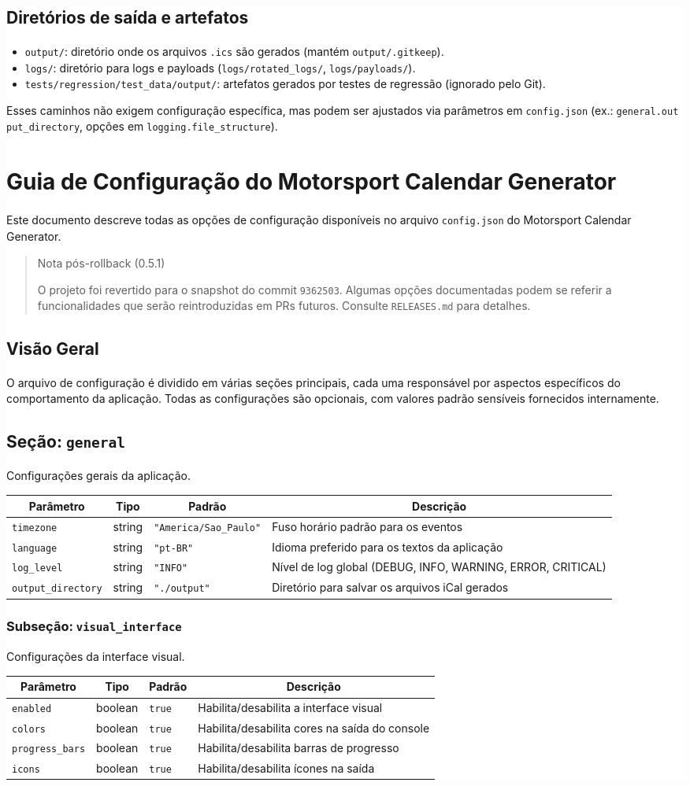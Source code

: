  
## Diretórios de saída e artefatos

- `output/`: diretório onde os arquivos `.ics` são gerados (mantém `output/.gitkeep`).
- `logs/`: diretório para logs e payloads (`logs/rotated_logs/`, `logs/payloads/`).
- `tests/regression/test_data/output/`: artefatos gerados por testes de regressão (ignorado pelo Git).

Esses caminhos não exigem configuração específica, mas podem ser ajustados via parâmetros em `config.json` (ex.: `general.output_directory`, opções em `logging.file_structure`).
# Guia de Configuração do Motorsport Calendar Generator

Este documento descreve todas as opções de configuração disponíveis no arquivo `config.json` do Motorsport Calendar Generator.

> Nota pós-rollback (0.5.1)
>
> O projeto foi revertido para o snapshot do commit `9362503`. Algumas opções documentadas podem se referir a funcionalidades que serão reintroduzidas em PRs futuros. Consulte `RELEASES.md` para detalhes.

## Visão Geral

O arquivo de configuração é dividido em várias seções principais, cada uma responsável por aspectos específicos do comportamento da aplicação. Todas as configurações são opcionais, com valores padrão sensíveis fornecidos internamente.

## Seção: `general`

Configurações gerais da aplicação.

| Parâmetro | Tipo | Padrão | Descrição |
|-----------|------|--------|-----------|
| `timezone` | string | `"America/Sao_Paulo"` | Fuso horário padrão para os eventos |
| `language` | string | `"pt-BR"` | Idioma preferido para os textos da aplicação |
| `log_level` | string | `"INFO"` | Nível de log global (DEBUG, INFO, WARNING, ERROR, CRITICAL) |
| `output_directory` | string | `"./output"` | Diretório para salvar os arquivos iCal gerados |

### Subseção: `visual_interface`

Configurações da interface visual.

| Parâmetro | Tipo | Padrão | Descrição |
|-----------|------|--------|-----------|
| `enabled` | boolean | `true` | Habilita/desabilita a interface visual |
| `colors` | boolean | `true` | Habilita/desabilita cores na saída do console |
| `progress_bars` | boolean | `true` | Habilita/desabilita barras de progresso |
| `icons` | boolean | `true` | Habilita/desabilita ícones na saída |
